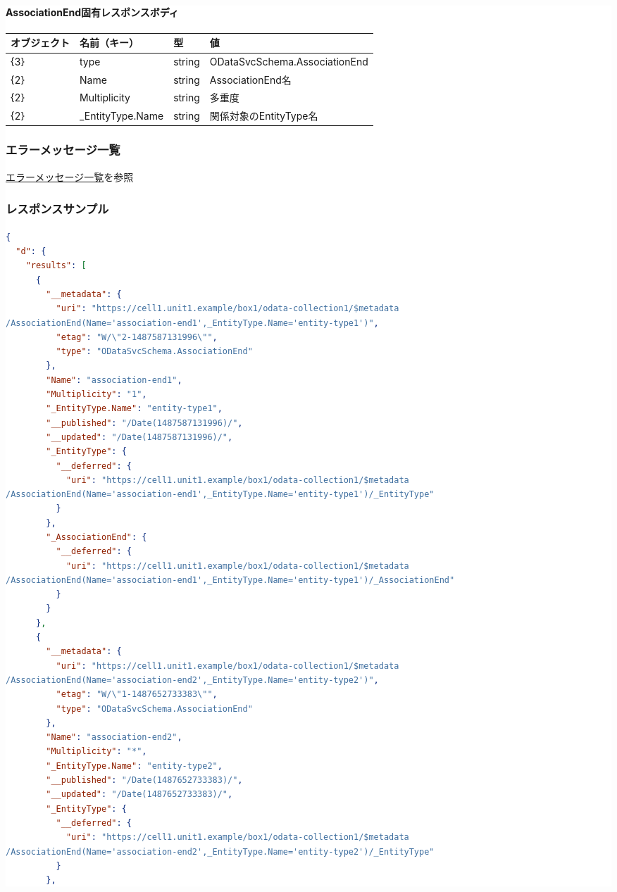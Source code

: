 #### AssociationEnd固有レスポンスボディ

|オブジェクト|名前（キー）|型|値|
|:--|:--|:--|:--|
|{3}|type|string|ODataSvcSchema.AssociationEnd|
|{2}|Name|string|AssociationEnd名|
|{2}|Multiplicity|string|多重度|
|{2}|_EntityType.Name|string|関係対象のEntityType名|


### エラーメッセージ一覧
[エラーメッセージ一覧](004_Error_Messages.md)を参照

### レスポンスサンプル
```JSON
{
  "d": {
    "results": [
      {
        "__metadata": {
          "uri": "https://cell1.unit1.example/box1/odata-collection1/$metadata
/AssociationEnd(Name='association-end1',_EntityType.Name='entity-type1')",
          "etag": "W/\"2-1487587131996\"",
          "type": "ODataSvcSchema.AssociationEnd"
        },
        "Name": "association-end1",
        "Multiplicity": "1",
        "_EntityType.Name": "entity-type1",
        "__published": "/Date(1487587131996)/",
        "__updated": "/Date(1487587131996)/",
        "_EntityType": {
          "__deferred": {
            "uri": "https://cell1.unit1.example/box1/odata-collection1/$metadata
/AssociationEnd(Name='association-end1',_EntityType.Name='entity-type1')/_EntityType"
          }
        },
        "_AssociationEnd": {
          "__deferred": {
            "uri": "https://cell1.unit1.example/box1/odata-collection1/$metadata
/AssociationEnd(Name='association-end1',_EntityType.Name='entity-type1')/_AssociationEnd"
          }
        }
      },
      {
        "__metadata": {
          "uri": "https://cell1.unit1.example/box1/odata-collection1/$metadata
/AssociationEnd(Name='association-end2',_EntityType.Name='entity-type2')",
          "etag": "W/\"1-1487652733383\"",
          "type": "ODataSvcSchema.AssociationEnd"
        },
        "Name": "association-end2",
        "Multiplicity": "*",
        "_EntityType.Name": "entity-type2",
        "__published": "/Date(1487652733383)/",
        "__updated": "/Date(1487652733383)/",
        "_EntityType": {
          "__deferred": {
            "uri": "https://cell1.unit1.example/box1/odata-collection1/$metadata
/AssociationEnd(Name='association-end2',_EntityType.Name='entity-type2')/_EntityType"
          }
        },
```